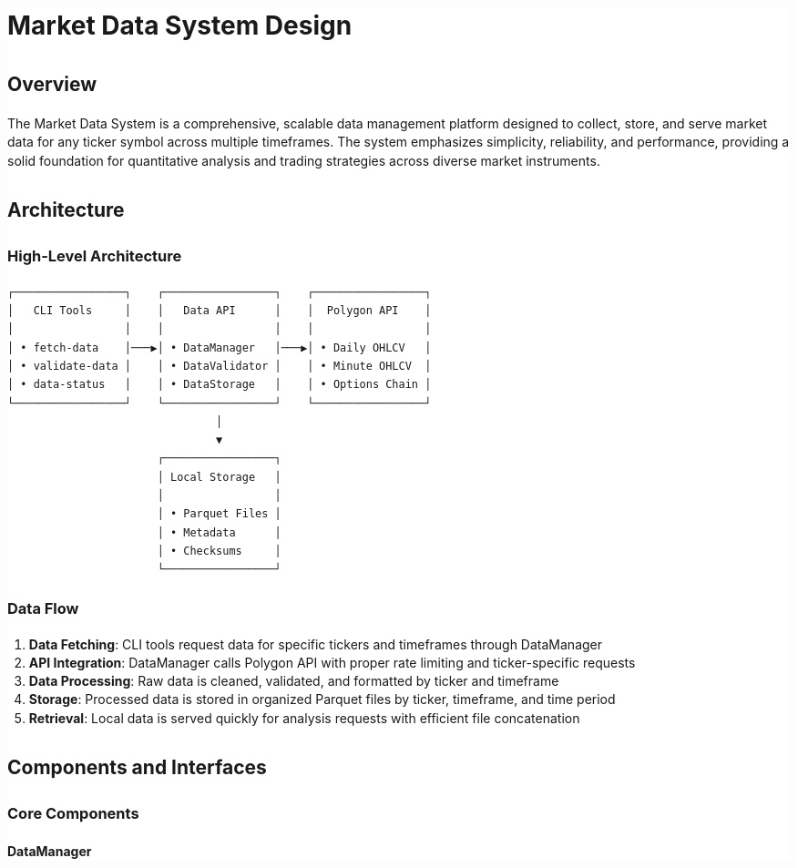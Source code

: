 # Market Data System Design

## Overview

The Market Data System is a comprehensive, scalable data management platform designed to collect, store, and serve market data for any ticker symbol across multiple timeframes. The system emphasizes simplicity, reliability, and performance, providing a solid foundation for quantitative analysis and trading strategies across diverse market instruments.

## Architecture

### High-Level Architecture

```
┌─────────────────┐    ┌─────────────────┐    ┌─────────────────┐
│   CLI Tools     │    │   Data API      │    │  Polygon API    │
│                 │    │                 │    │                 │
│ • fetch-data    │───▶│ • DataManager   │───▶│ • Daily OHLCV   │
│ • validate-data │    │ • DataValidator │    │ • Minute OHLCV  │
│ • data-status   │    │ • DataStorage   │    │ • Options Chain │
└─────────────────┘    └─────────────────┘    └─────────────────┘
                                │
                                ▼
                       ┌─────────────────┐
                       │ Local Storage   │
                       │                 │
                       │ • Parquet Files │
                       │ • Metadata      │
                       │ • Checksums     │
                       └─────────────────┘
```

### Data Flow

1. **Data Fetching**: CLI tools request data for specific tickers and timeframes through DataManager
2. **API Integration**: DataManager calls Polygon API with proper rate limiting and ticker-specific requests
3. **Data Processing**: Raw data is cleaned, validated, and formatted by ticker and timeframe
4. **Storage**: Processed data is stored in organized Parquet files by ticker, timeframe, and time period
5. **Retrieval**: Local data is served quickly for analysis requests with efficient file concatenation

## Components and Interfaces

### Core Components

#### DataManager
